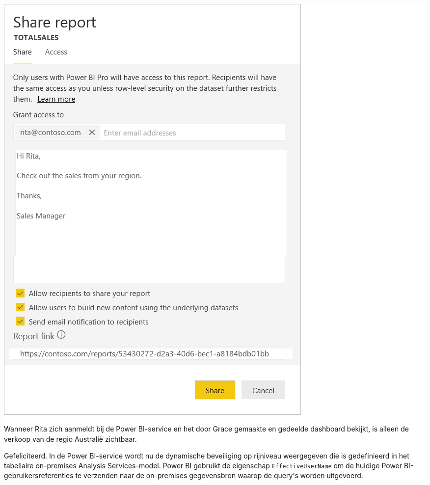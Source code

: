    ![Een Power BI-dashboard delen](media/desktop-tutorial-row-level-security-onprem-ssas-tabular/pbi_dashboard.png)

Wanneer Rita zich aanmeldt bij de Power BI-service en het door Grace gemaakte en gedeelde dashboard bekijkt, is alleen de verkoop van de regio Australië zichtbaar.

Gefeliciteerd. In de Power BI-service wordt nu de dynamische beveiliging op rijniveau weergegeven die is gedefinieerd in het tabellaire on-premises Analysis Services-model. Power BI gebruikt de eigenschap `EffectiveUserName` om de huidige Power BI-gebruikersreferenties te verzenden naar de on-premises gegevensbron waarop de query's worden uitgevoerd.
